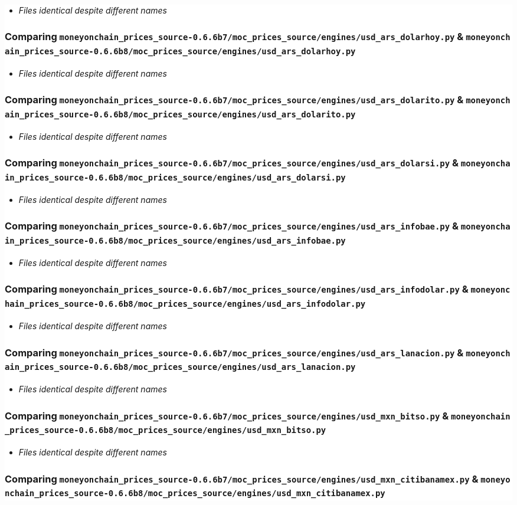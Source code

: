  * *Files identical despite different names*

### Comparing `moneyonchain_prices_source-0.6.6b7/moc_prices_source/engines/usd_ars_dolarhoy.py` & `moneyonchain_prices_source-0.6.6b8/moc_prices_source/engines/usd_ars_dolarhoy.py`

 * *Files identical despite different names*

### Comparing `moneyonchain_prices_source-0.6.6b7/moc_prices_source/engines/usd_ars_dolarito.py` & `moneyonchain_prices_source-0.6.6b8/moc_prices_source/engines/usd_ars_dolarito.py`

 * *Files identical despite different names*

### Comparing `moneyonchain_prices_source-0.6.6b7/moc_prices_source/engines/usd_ars_dolarsi.py` & `moneyonchain_prices_source-0.6.6b8/moc_prices_source/engines/usd_ars_dolarsi.py`

 * *Files identical despite different names*

### Comparing `moneyonchain_prices_source-0.6.6b7/moc_prices_source/engines/usd_ars_infobae.py` & `moneyonchain_prices_source-0.6.6b8/moc_prices_source/engines/usd_ars_infobae.py`

 * *Files identical despite different names*

### Comparing `moneyonchain_prices_source-0.6.6b7/moc_prices_source/engines/usd_ars_infodolar.py` & `moneyonchain_prices_source-0.6.6b8/moc_prices_source/engines/usd_ars_infodolar.py`

 * *Files identical despite different names*

### Comparing `moneyonchain_prices_source-0.6.6b7/moc_prices_source/engines/usd_ars_lanacion.py` & `moneyonchain_prices_source-0.6.6b8/moc_prices_source/engines/usd_ars_lanacion.py`

 * *Files identical despite different names*

### Comparing `moneyonchain_prices_source-0.6.6b7/moc_prices_source/engines/usd_mxn_bitso.py` & `moneyonchain_prices_source-0.6.6b8/moc_prices_source/engines/usd_mxn_bitso.py`

 * *Files identical despite different names*

### Comparing `moneyonchain_prices_source-0.6.6b7/moc_prices_source/engines/usd_mxn_citibanamex.py` & `moneyonchain_prices_source-0.6.6b8/moc_prices_source/engines/usd_mxn_citibanamex.py`
